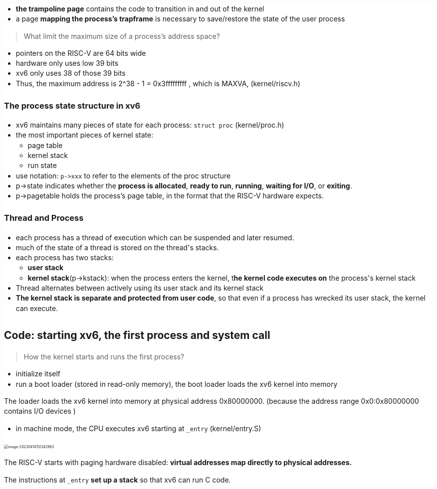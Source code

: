 - **the trampoline page** contains the code to transition in and out of the kernel  
- a page **mapping the process’s trapframe**  is necessary to save/restore the state of the user process  

> What limit the maximum size of a process’s address space?

- pointers on the RISC-V are 64 bits wide  
- hardware only uses low 39 bits
- xv6 only uses 38 of those 39 bits  
- Thus, the maximum address is 2^38 - 1 = 0x3fffffffff , which is MAXVA, (kernel/riscv.h)

### The process state structure in xv6

- xv6 maintains many pieces of state for each process: `struct proc` (kernel/proc.h)
- the most important pieces of kernel state:
  - page table
  - kernel stack
  - run state
- use notation: `p->xxx` to refer to the elements of the proc structure
- p->state indicates whether the **process is allocated**, **ready to run**, **running**, **waiting for I/O**, or
  **exiting**.  
- p->pagetable holds the process’s page table, in the format that the RISC-V hardware expects.   

### Thread and Process

- each process has a thread of execution which can be suspended and later resumed.
- much of the state of a thread is stored on the thread's stacks. 
- each process has two stacks:
  - **user stack**
  - **kernel stack**(p->kstack): when the process enters the kernel, t**he kernel code executes on** the process's kernel stack
- Thread alternates between actively using its user stack and its kernel stack
- **The kernel stack is separate and protected from user code**, so that even if a process has wrecked its user stack, the kernel can execute.

## Code: starting xv6, the first process and system call  

> How the kernel starts and runs the first process?

- initialize itself
- run a boot loader (stored in read-only memory), the boot loader loads the xv6 kernel into memory

The loader loads the xv6 kernel into memory at physical address 0x80000000.  (because the address range 0x0:0x80000000 contains I/O devices  )

- in machine mode, the CPU executes xv6 starting  at `_entry` (kernel/entry.S)

<img src="https://raw.githubusercontent.com/coelien/image-hosting/master/img/image-20230414112242963.png" alt="image-20230414112242963" style="zoom:50%;" />

The RISC-V starts with paging hardware disabled: **virtual addresses map directly to physical addresses.**  

The instructions at `_entry` **set up a stack** so that xv6 can run C code. 
